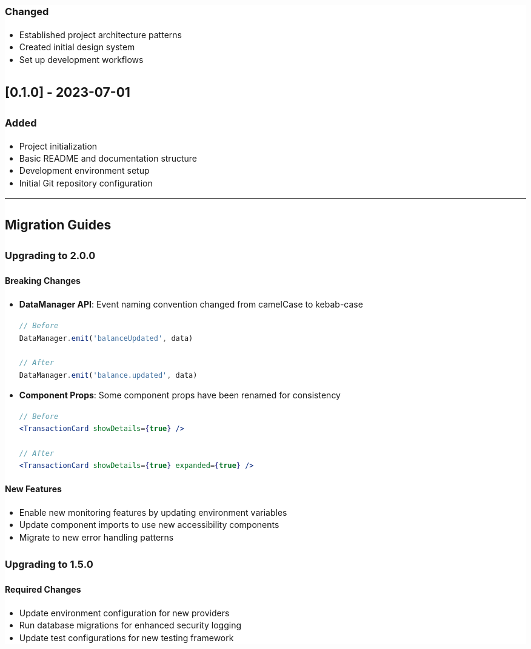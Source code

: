 ### Changed
- Established project architecture patterns
- Created initial design system
- Set up development workflows

## [0.1.0] - 2023-07-01

### Added
- Project initialization
- Basic README and documentation structure
- Development environment setup
- Initial Git repository configuration

---

## Migration Guides

### Upgrading to 2.0.0

#### Breaking Changes
- **DataManager API**: Event naming convention changed from camelCase to kebab-case
  ```javascript
  // Before
  DataManager.emit('balanceUpdated', data)
  
  // After  
  DataManager.emit('balance.updated', data)
  ```

- **Component Props**: Some component props have been renamed for consistency
  ```jsx
  // Before
  <TransactionCard showDetails={true} />
  
  // After
  <TransactionCard showDetails={true} expanded={true} />
  ```

#### New Features
- Enable new monitoring features by updating environment variables
- Update component imports to use new accessibility components
- Migrate to new error handling patterns

### Upgrading to 1.5.0

#### Required Changes
- Update environment configuration for new providers
- Run database migrations for enhanced security logging
- Update test configurations for new testing framework
